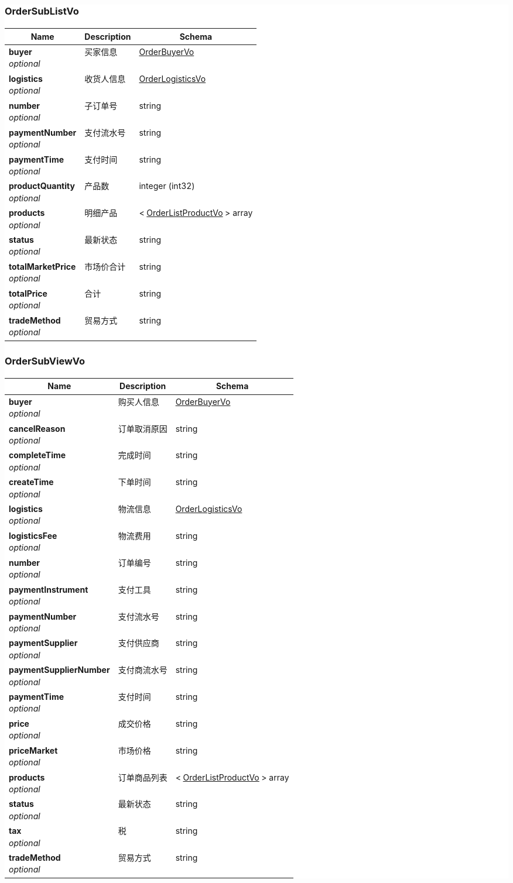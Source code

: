 
<a name="ordersublistvo"></a>
### OrderSubListVo

|Name|Description|Schema|
|---|---|---|
|**buyer**  <br>*optional*|买家信息|[OrderBuyerVo](#orderbuyervo)|
|**logistics**  <br>*optional*|收货人信息|[OrderLogisticsVo](#orderlogisticsvo)|
|**number**  <br>*optional*|子订单号|string|
|**paymentNumber**  <br>*optional*|支付流水号|string|
|**paymentTime**  <br>*optional*|支付时间|string|
|**productQuantity**  <br>*optional*|产品数|integer (int32)|
|**products**  <br>*optional*|明细产品|< [OrderListProductVo](#orderlistproductvo) > array|
|**status**  <br>*optional*|最新状态|string|
|**totalMarketPrice**  <br>*optional*|市场价合计|string|
|**totalPrice**  <br>*optional*|合计|string|
|**tradeMethod**  <br>*optional*|贸易方式|string|


<a name="ordersubviewvo"></a>
### OrderSubViewVo

|Name|Description|Schema|
|---|---|---|
|**buyer**  <br>*optional*|购买人信息|[OrderBuyerVo](#orderbuyervo)|
|**cancelReason**  <br>*optional*|订单取消原因|string|
|**completeTime**  <br>*optional*|完成时间|string|
|**createTime**  <br>*optional*|下单时间|string|
|**logistics**  <br>*optional*|物流信息|[OrderLogisticsVo](#orderlogisticsvo)|
|**logisticsFee**  <br>*optional*|物流费用|string|
|**number**  <br>*optional*|订单编号|string|
|**paymentInstrument**  <br>*optional*|支付工具|string|
|**paymentNumber**  <br>*optional*|支付流水号|string|
|**paymentSupplier**  <br>*optional*|支付供应商|string|
|**paymentSupplierNumber**  <br>*optional*|支付商流水号|string|
|**paymentTime**  <br>*optional*|支付时间|string|
|**price**  <br>*optional*|成交价格|string|
|**priceMarket**  <br>*optional*|市场价格|string|
|**products**  <br>*optional*|订单商品列表|< [OrderListProductVo](#orderlistproductvo) > array|
|**status**  <br>*optional*|最新状态|string|
|**tax**  <br>*optional*|税|string|
|**tradeMethod**  <br>*optional*|贸易方式|string|
